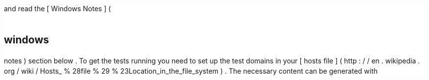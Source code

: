 and
read
the
[
Windows
Notes
]
(
#
windows
-
notes
)
section
below
.
To
get
the
tests
running
you
need
to
set
up
the
test
domains
in
your
[
hosts
file
]
(
http
:
/
/
en
.
wikipedia
.
org
/
wiki
/
Hosts_
%
28file
%
29
%
23Location_in_the_file_system
)
.
The
necessary
content
can
be
generated
with